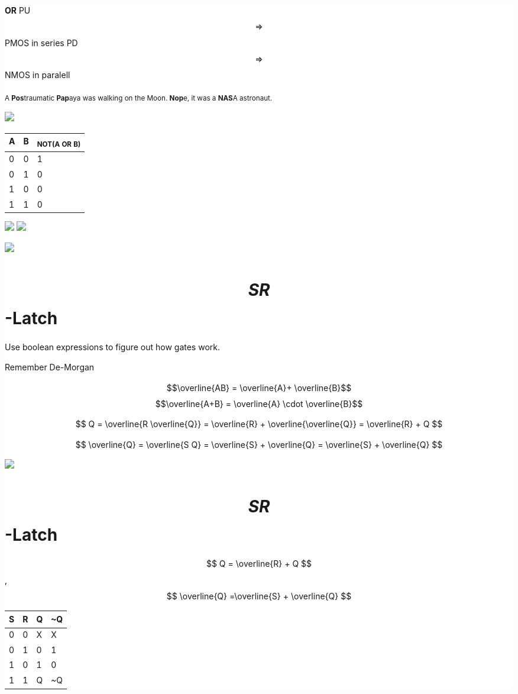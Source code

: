 **OR**
PU $$\Rightarrow$$ PMOS in series
PD  $$\Rightarrow$$ NMOS in paralell

<sub>A **Pos**traumatic **Pap**aya was walking on the Moon. **Nop**e, it was a **NAS**A astronaut.</sub>

![](/dic2021/assets/nor_tr.png)

| A | B | <sub>NOT(A OR B)</sub> |
|:---|:---|:---|
| 0 | 0 | 1 |
| 0 | 1 | 0 |
| 1 | 0 | 0 |
| 1 | 1 | 0 |



![](/dic2021/assets/nor.png)
![](/dic2021/assets/nor_tr.png)


![](/dic2021/assets/inv.png)


# $$SR$$-Latch

Use boolean expressions to figure out how gates work. 

Remember De-Morgan 

$$\overline{AB}  = \overline{A}+ \overline{B}$$
$$\overline{A+B}  = \overline{A} \cdot \overline{B}$$


 $$ Q = \overline{R \overline{Q}} = \overline{R} +
\overline{\overline{Q}} = \overline{R} + Q $$

 $$ \overline{Q} = \overline{S Q} = \overline{S} +
\overline{Q} = \overline{S} + \overline{Q} $$

![](/dic2021/assets/sr.svg)


# $$SR$$-Latch

$$ Q = \overline{R} + Q $$, $$ \overline{Q} =\overline{S} + \overline{Q} $$

| S | R | Q | ~Q |
|:---|:---|:---| :---|
| 0 | 0 | X | X |
| 0 | 1 | 0 | 1 |
| 1 | 0 | 1 | 0 |
| 1 | 1 | Q | ~Q |

